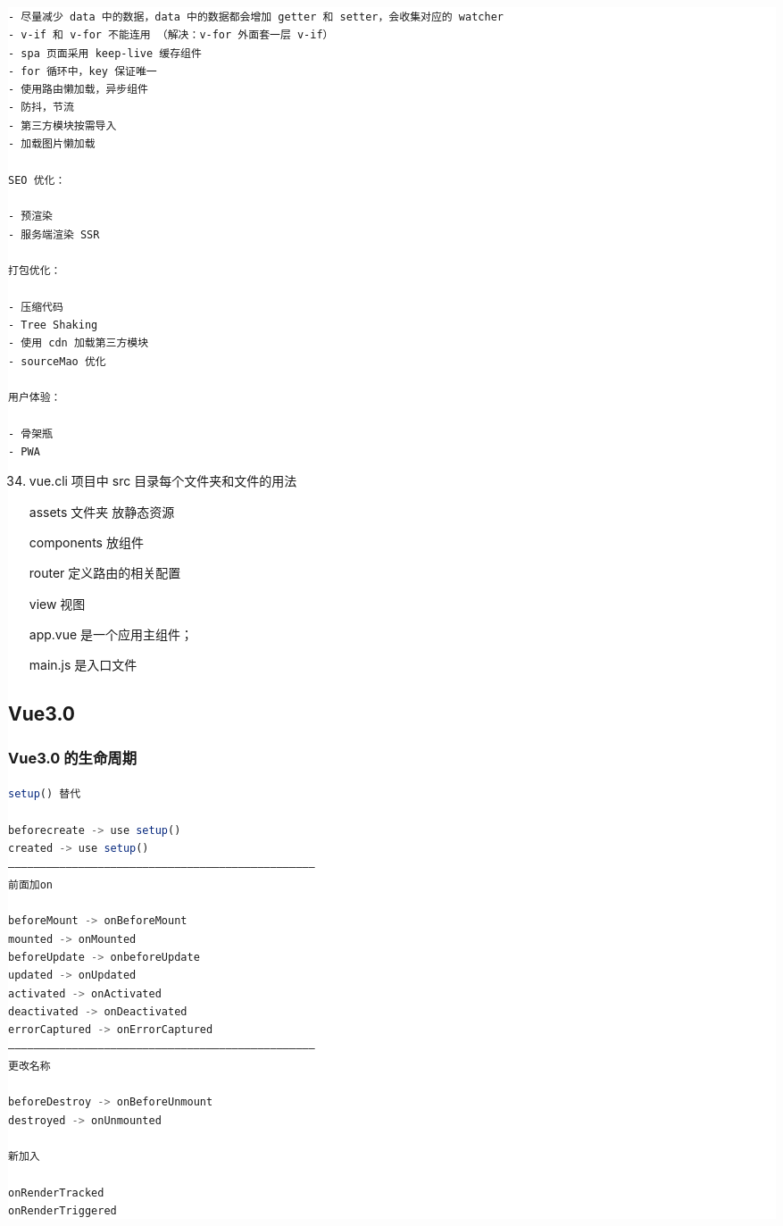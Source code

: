     - 尽量减少 data 中的数据，data 中的数据都会增加 getter 和 setter，会收集对应的 watcher
    - v-if 和 v-for 不能连用 （解决：v-for 外面套一层 v-if）
    - spa 页面采用 keep-live 缓存组件
    - for 循环中，key 保证唯一
    - 使用路由懒加载，异步组件
    - 防抖，节流
    - 第三方模块按需导入
    - 加载图片懒加载

    SEO 优化：

    - 预渲染
    - 服务端渲染 SSR

    打包优化：

    - 压缩代码
    - Tree Shaking
    - 使用 cdn 加载第三方模块
    - sourceMao 优化

    用户体验：

    - 骨架瓶
    - PWA

34. vue.cli 项目中 src 目录每个文件夹和文件的用法

    assets 文件夹 放静态资源

    components 放组件

    router 定义路由的相关配置

    view 视图

    app.vue 是一个应用主组件；

    main.js 是入口文件

## Vue3.0

### Vue3.0 的生命周期

```js
setup() 替代

beforecreate -> use setup()
created -> use setup()
————————————————————————————————————————————————
前面加on

beforeMount -> onBeforeMount
mounted -> onMounted
beforeUpdate -> onbeforeUpdate
updated -> onUpdated
activated -> onActivated
deactivated -> onDeactivated
errorCaptured -> onErrorCaptured
————————————————————————————————————————————————
更改名称

beforeDestroy -> onBeforeUnmount
destroyed -> onUnmounted

新加入

onRenderTracked
onRenderTriggered
```